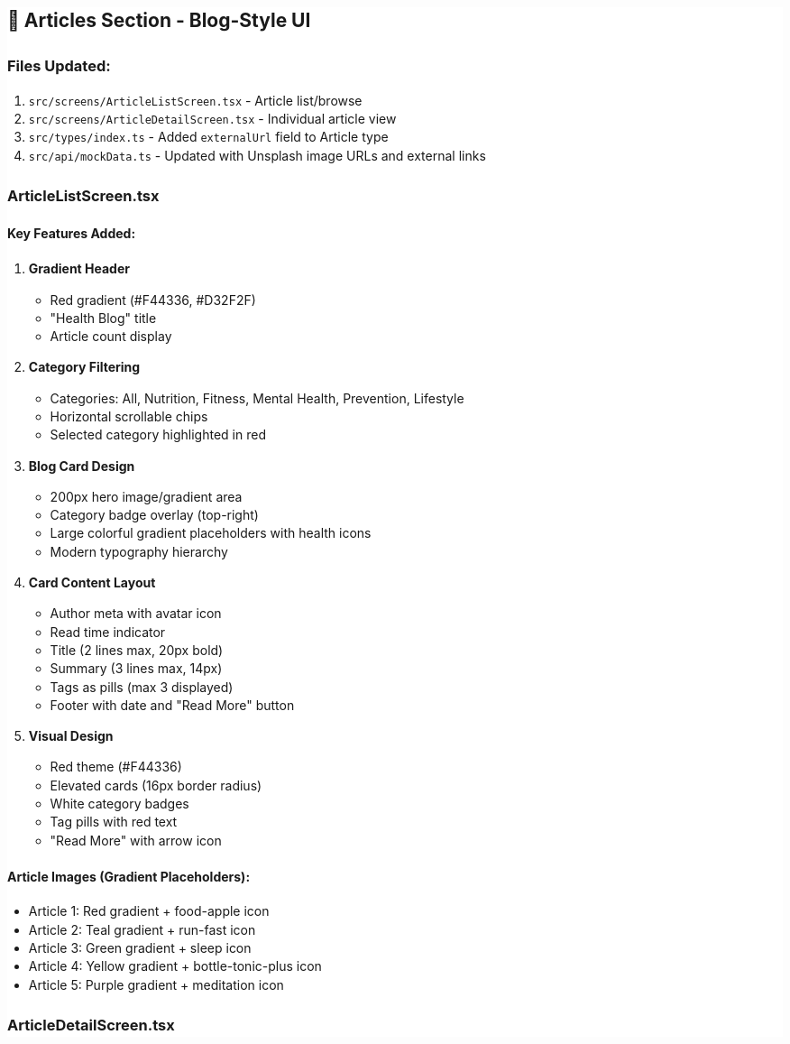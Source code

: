 
## 📰 Articles Section - Blog-Style UI

### Files Updated:
1. `src/screens/ArticleListScreen.tsx` - Article list/browse
2. `src/screens/ArticleDetailScreen.tsx` - Individual article view
3. `src/types/index.ts` - Added `externalUrl` field to Article type
4. `src/api/mockData.ts` - Updated with Unsplash image URLs and external links

### ArticleListScreen.tsx

#### Key Features Added:
1. **Gradient Header**
   - Red gradient (#F44336, #D32F2F)
   - "Health Blog" title
   - Article count display

2. **Category Filtering**
   - Categories: All, Nutrition, Fitness, Mental Health, Prevention, Lifestyle
   - Horizontal scrollable chips
   - Selected category highlighted in red

3. **Blog Card Design**
   - 200px hero image/gradient area
   - Category badge overlay (top-right)
   - Large colorful gradient placeholders with health icons
   - Modern typography hierarchy

4. **Card Content Layout**
   - Author meta with avatar icon
   - Read time indicator
   - Title (2 lines max, 20px bold)
   - Summary (3 lines max, 14px)
   - Tags as pills (max 3 displayed)
   - Footer with date and "Read More" button

5. **Visual Design**
   - Red theme (#F44336)
   - Elevated cards (16px border radius)
   - White category badges
   - Tag pills with red text
   - "Read More" with arrow icon

#### Article Images (Gradient Placeholders):
- Article 1: Red gradient + food-apple icon
- Article 2: Teal gradient + run-fast icon
- Article 3: Green gradient + sleep icon
- Article 4: Yellow gradient + bottle-tonic-plus icon
- Article 5: Purple gradient + meditation icon

### ArticleDetailScreen.tsx
